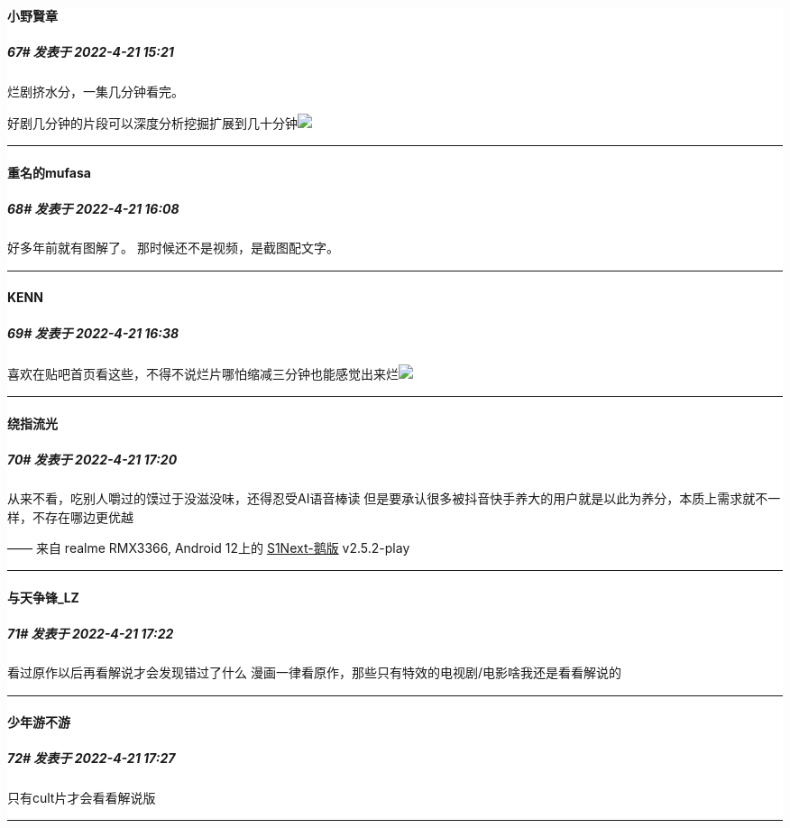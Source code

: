 ####  小野賢章  
##### 67#       发表于 2022-4-21 15:21

烂剧挤水分，一集几分钟看完。

好剧几分钟的片段可以深度分析挖掘扩展到几十分钟<img src="https://static.saraba1st.com/image/smiley/face2017/067.png" referrerpolicy="no-referrer">



*****

####  重名的mufasa  
##### 68#       发表于 2022-4-21 16:08

好多年前就有图解了。
那时候还不是视频，是截图配文字。



*****

####  KENN  
##### 69#       发表于 2022-4-21 16:38

喜欢在贴吧首页看这些，不得不说烂片哪怕缩减三分钟也能感觉出来烂<img src="https://static.saraba1st.com/image/smiley/face2017/067.png" referrerpolicy="no-referrer">



*****

####  绕指流光  
##### 70#       发表于 2022-4-21 17:20

从来不看，吃别人嚼过的馍过于没滋没味，还得忍受AI语音棒读
但是要承认很多被抖音快手养大的用户就是以此为养分，本质上需求就不一样，不存在哪边更优越

—— 来自 realme RMX3366, Android 12上的 [S1Next-鹅版](https://github.com/ykrank/S1-Next/releases) v2.5.2-play



*****

####  与天争锋_LZ  
##### 71#       发表于 2022-4-21 17:22

看过原作以后再看解说才会发现错过了什么
漫画一律看原作，那些只有特效的电视剧/电影啥我还是看看解说的

*****

####  少年游不游  
##### 72#       发表于 2022-4-21 17:27

只有cult片才会看看解说版

*****
